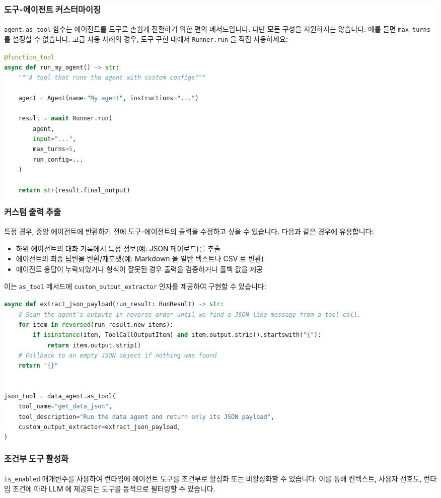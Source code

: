 ### 도구-에이전트 커스터마이징

`agent.as_tool` 함수는 에이전트를 도구로 손쉽게 전환하기 위한 편의 메서드입니다. 다만 모든 구성을 지원하지는 않습니다. 예를 들면 `max_turns` 를 설정할 수 없습니다. 고급 사용 사례의 경우, 도구 구현 내에서 `Runner.run` 을 직접 사용하세요:

```python
@function_tool
async def run_my_agent() -> str:
    """A tool that runs the agent with custom configs"""

    agent = Agent(name="My agent", instructions="...")

    result = await Runner.run(
        agent,
        input="...",
        max_turns=5,
        run_config=...
    )

    return str(result.final_output)
```

### 커스텀 출력 추출

특정 경우, 중앙 에이전트에 반환하기 전에 도구-에이전트의 출력을 수정하고 싶을 수 있습니다. 다음과 같은 경우에 유용합니다:

- 하위 에이전트의 대화 기록에서 특정 정보(예: JSON 페이로드)를 추출
- 에이전트의 최종 답변을 변환/재포맷(예: Markdown 을 일반 텍스트나 CSV 로 변환)
- 에이전트 응답이 누락되었거나 형식이 잘못된 경우 출력을 검증하거나 폴백 값을 제공

이는 `as_tool` 메서드에 `custom_output_extractor` 인자를 제공하여 구현할 수 있습니다:

```python
async def extract_json_payload(run_result: RunResult) -> str:
    # Scan the agent’s outputs in reverse order until we find a JSON-like message from a tool call.
    for item in reversed(run_result.new_items):
        if isinstance(item, ToolCallOutputItem) and item.output.strip().startswith("{"):
            return item.output.strip()
    # Fallback to an empty JSON object if nothing was found
    return "{}"


json_tool = data_agent.as_tool(
    tool_name="get_data_json",
    tool_description="Run the data agent and return only its JSON payload",
    custom_output_extractor=extract_json_payload,
)
```

### 조건부 도구 활성화

`is_enabled` 매개변수를 사용하여 런타임에 에이전트 도구를 조건부로 활성화 또는 비활성화할 수 있습니다. 이를 통해 컨텍스트, 사용자 선호도, 런타임 조건에 따라 LLM 에 제공되는 도구를 동적으로 필터링할 수 있습니다.
